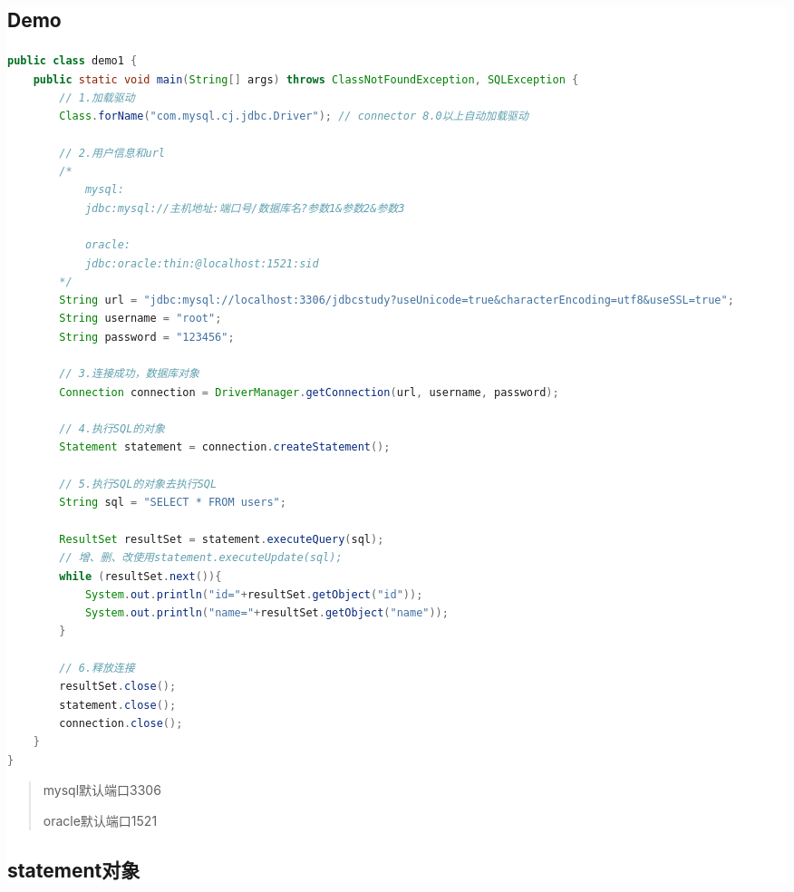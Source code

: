 

## Demo

```java
public class demo1 {
    public static void main(String[] args) throws ClassNotFoundException, SQLException {
        // 1.加载驱动
        Class.forName("com.mysql.cj.jdbc.Driver"); // connector 8.0以上自动加载驱动

        // 2.用户信息和url
        /*
        	mysql:
        	jdbc:mysql://主机地址:端口号/数据库名?参数1&参数2&参数3
        	
        	oracle:
        	jdbc:oracle:thin:@localhost:1521:sid
        */
        String url = "jdbc:mysql://localhost:3306/jdbcstudy?useUnicode=true&characterEncoding=utf8&useSSL=true";
        String username = "root";
        String password = "123456";

        // 3.连接成功，数据库对象
        Connection connection = DriverManager.getConnection(url, username, password);

        // 4.执行SQL的对象
        Statement statement = connection.createStatement();

        // 5.执行SQL的对象去执行SQL
        String sql = "SELECT * FROM users";

        ResultSet resultSet = statement.executeQuery(sql);
		// 增、删、改使用statement.executeUpdate(sql);
        while (resultSet.next()){
            System.out.println("id="+resultSet.getObject("id"));
            System.out.println("name="+resultSet.getObject("name"));
        }

        // 6.释放连接
        resultSet.close();
        statement.close();
        connection.close();
    }
}
```

> mysql默认端口3306
>
> oracle默认端口1521

## statement对象
